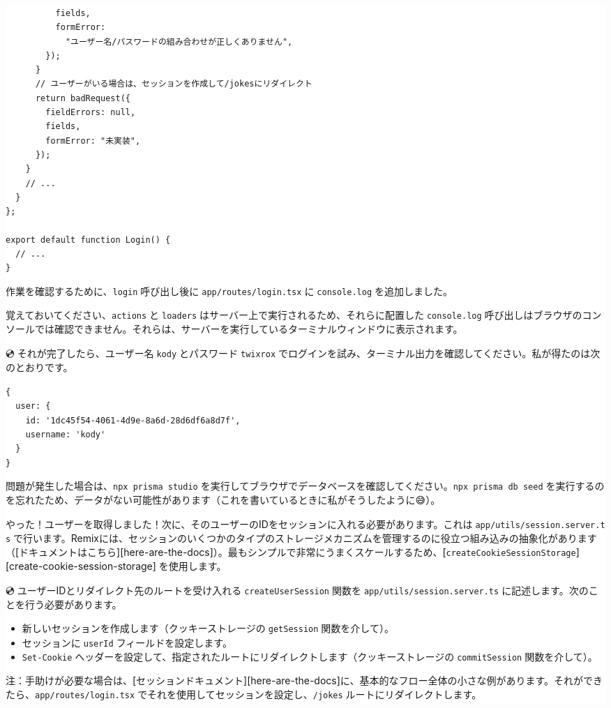 ```tsx filename=app/routes/login.tsx lines=[6,16-25] nocopy
          fields,
          formError:
            "ユーザー名/パスワードの組み合わせが正しくありません",
        });
      }
      // ユーザーがいる場合は、セッションを作成して/jokesにリダイレクト
      return badRequest({
        fieldErrors: null,
        fields,
        formError: "未実装",
      });
    }
    // ...
  }
};

export default function Login() {
  // ...
}
```

</details>

作業を確認するために、`login` 呼び出し後に `app/routes/login.tsx` に `console.log` を追加しました。

<docs-info>覚えておいてください、`actions` と `loaders` はサーバー上で実行されるため、それらに配置した `console.log` 呼び出しはブラウザのコンソールでは確認できません。それらは、サーバーを実行しているターミナルウィンドウに表示されます。</docs-info>

💿 それが完了したら、ユーザー名 `kody` とパスワード `twixrox` でログインを試み、ターミナル出力を確認してください。私が得たのは次のとおりです。

```
{
  user: {
    id: '1dc45f54-4061-4d9e-8a6d-28d6df6a8d7f',
    username: 'kody'
  }
}
```

<docs-warning>問題が発生した場合は、`npx prisma studio` を実行してブラウザでデータベースを確認してください。`npx prisma db seed` を実行するのを忘れたため、データがない可能性があります（これを書いているときに私がそうしたように😅）。</docs-warning>

やった！ユーザーを取得しました！次に、そのユーザーのIDをセッションに入れる必要があります。これは `app/utils/session.server.ts` で行います。Remixには、セッションのいくつかのタイプのストレージメカニズムを管理するのに役立つ組み込みの抽象化があります（[ドキュメントはこちら][here-are-the-docs]）。最もシンプルで非常にうまくスケールするため、[`createCookieSessionStorage`][create-cookie-session-storage] を使用します。

💿 ユーザーIDとリダイレクト先のルートを受け入れる `createUserSession` 関数を `app/utils/session.server.ts` に記述します。次のことを行う必要があります。

* 新しいセッションを作成します（クッキーストレージの `getSession` 関数を介して）。
* セッションに `userId` フィールドを設定します。
* `Set-Cookie` ヘッダーを設定して、指定されたルートにリダイレクトします（クッキーストレージの `commitSession` 関数を介して）。

注：手助けが必要な場合は、[セッションドキュメント][here-are-the-docs]に、基本的なフロー全体の小さな例があります。それができたら、`app/routes/login.tsx` でそれを使用してセッションを設定し、`/jokes` ルートにリダイレクトします。


[code-sandbox]: https://codesandbox.io/
[node-js]: https://nodejs.org/
[npm]: https://www.npmjs.com/
[vs-code]: https://code.visualstudio.com/
[fly-io]: https://fly.io/
[java-script-to-know-for-react]: https://kentcdodds.com/blog/javascript-to-know-for-react
[the-beginner-s-guide-to-react]: https://egghead.io/courses/the-beginner-s-guide-to-react
[the-http-api]: https://developer.mozilla.org/en-US/docs/Web/HTTP
[the-basic-example]: https://codesandbox.io/s/github/remix-run/examples/tree/main/basic
[node-js]: https://nodejs.org/
[express]: https://expressjs.com/
[the-route-filename-convention]: https://remix.run/docs/en/main/file-conventions/route-files
[jokes-anything-you-want]: http://localhost:3000/jokes/anything-you-want
[a-new-joke-form-2]: https://user-images.githubusercontent.com/1500684/222817799-9969999a-999a-499a-999a-999a999a999a.png
[firebase]: https://firebase.google.com/
[supabase]: https://supabase.com/
[airtable]: https://airtable.com/
[hasura]: https://hasura.io/
[google-spreadsheets]: https://www.google.com/sheets/about/
[cloudflare-workers-kv]: https://developers.cloudflare.com/workers/runtime-apis/kv/
[fauna]: https://fauna.com/
[postgre-sql]: https://www.postgresql.org/
[loader]: https://remix.run/docs/en/main/route/loader
[use-loader-data]: https://remix.run/docs/en/main/hooks/use-loader-data
[list-of-links-to-jokes]: https://user-images.githubusercontent.com/1500684/228880779-99999999-9999-9999-9999-999999999999.png
[assertion-functions]: https://www.typescriptlang.org/docs/handbook/release-notes/typescript-3-7.html#assertion-functions
[zod]: https://zod.dev/
[http-cookies]: https://developer.mozilla.org/ja/docs/Web/HTTP/Cookies